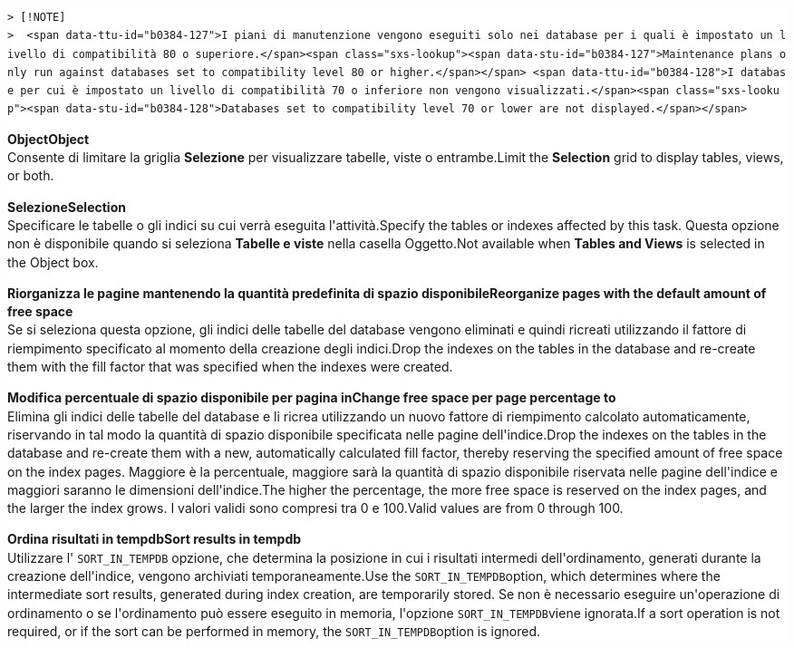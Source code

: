     > [!NOTE]  
    >  <span data-ttu-id="b0384-127">I piani di manutenzione vengono eseguiti solo nei database per i quali è impostato un livello di compatibilità 80 o superiore.</span><span class="sxs-lookup"><span data-stu-id="b0384-127">Maintenance plans only run against databases set to compatibility level 80 or higher.</span></span> <span data-ttu-id="b0384-128">I database per cui è impostato un livello di compatibilità 70 o inferiore non vengono visualizzati.</span><span class="sxs-lookup"><span data-stu-id="b0384-128">Databases set to compatibility level 70 or lower are not displayed.</span></span>  
  
 <span data-ttu-id="b0384-129">**Object**</span><span class="sxs-lookup"><span data-stu-id="b0384-129">**Object**</span></span>  
 <span data-ttu-id="b0384-130">Consente di limitare la griglia **Selezione** per visualizzare tabelle, viste o entrambe.</span><span class="sxs-lookup"><span data-stu-id="b0384-130">Limit the **Selection** grid to display tables, views, or both.</span></span>  
  
 <span data-ttu-id="b0384-131">**Selezione**</span><span class="sxs-lookup"><span data-stu-id="b0384-131">**Selection**</span></span>  
 <span data-ttu-id="b0384-132">Specificare le tabelle o gli indici su cui verrà eseguita l'attività.</span><span class="sxs-lookup"><span data-stu-id="b0384-132">Specify the tables or indexes affected by this task.</span></span> <span data-ttu-id="b0384-133">Questa opzione non è disponibile quando si seleziona **Tabelle e viste** nella casella Oggetto.</span><span class="sxs-lookup"><span data-stu-id="b0384-133">Not available when **Tables and Views** is selected in the Object box.</span></span>  
  
 <span data-ttu-id="b0384-134">**Riorganizza le pagine mantenendo la quantità predefinita di spazio disponibile**</span><span class="sxs-lookup"><span data-stu-id="b0384-134">**Reorganize pages with the default amount of free space**</span></span>  
 <span data-ttu-id="b0384-135">Se si seleziona questa opzione, gli indici delle tabelle del database vengono eliminati e quindi ricreati utilizzando il fattore di riempimento specificato al momento della creazione degli indici.</span><span class="sxs-lookup"><span data-stu-id="b0384-135">Drop the indexes on the tables in the database and re-create them with the fill factor that was specified when the indexes were created.</span></span>  
  
 <span data-ttu-id="b0384-136">**Modifica percentuale di spazio disponibile per pagina in**</span><span class="sxs-lookup"><span data-stu-id="b0384-136">**Change free space per page percentage to**</span></span>  
 <span data-ttu-id="b0384-137">Elimina gli indici delle tabelle del database e li ricrea utilizzando un nuovo fattore di riempimento calcolato automaticamente, riservando in tal modo la quantità di spazio disponibile specificata nelle pagine dell'indice.</span><span class="sxs-lookup"><span data-stu-id="b0384-137">Drop the indexes on the tables in the database and re-create them with a new, automatically calculated fill factor, thereby reserving the specified amount of free space on the index pages.</span></span> <span data-ttu-id="b0384-138">Maggiore è la percentuale, maggiore sarà la quantità di spazio disponibile riservata nelle pagine dell'indice e maggiori saranno le dimensioni dell'indice.</span><span class="sxs-lookup"><span data-stu-id="b0384-138">The higher the percentage, the more free space is reserved on the index pages, and the larger the index grows.</span></span> <span data-ttu-id="b0384-139">I valori validi sono compresi tra 0 e 100.</span><span class="sxs-lookup"><span data-stu-id="b0384-139">Valid values are from 0 through 100.</span></span>  
  
 <span data-ttu-id="b0384-140">**Ordina risultati in tempdb**</span><span class="sxs-lookup"><span data-stu-id="b0384-140">**Sort results in tempdb**</span></span>  
 <span data-ttu-id="b0384-141">Utilizzare l' `SORT_IN_TEMPDB` opzione, che determina la posizione in cui i risultati intermedi dell'ordinamento, generati durante la creazione dell'indice, vengono archiviati temporaneamente.</span><span class="sxs-lookup"><span data-stu-id="b0384-141">Use the `SORT_IN_TEMPDB`option, which determines where the intermediate sort results, generated during index creation, are temporarily stored.</span></span> <span data-ttu-id="b0384-142">Se non è necessario eseguire un'operazione di ordinamento o se l'ordinamento può essere eseguito in memoria, l'opzione `SORT_IN_TEMPDB`viene ignorata.</span><span class="sxs-lookup"><span data-stu-id="b0384-142">If a sort operation is not required, or if the sort can be performed in memory, the `SORT_IN_TEMPDB`option is ignored.</span></span>  
  